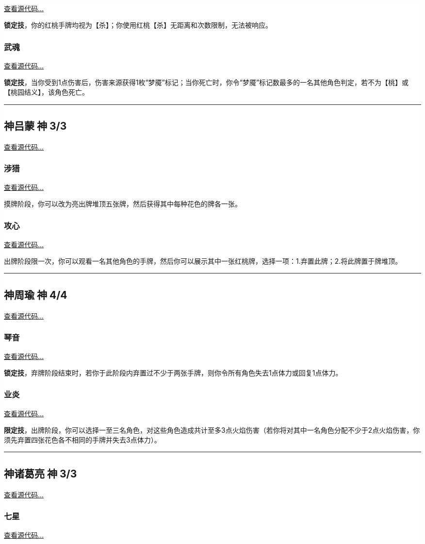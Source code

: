 [查看源代码...](../../src/core/skills/characters/god/wushen.ts)

<b>锁定技</b>，你的红桃手牌均视为【杀】；你使用红桃【杀】无距离和次数限制，无法被响应。

### 武魂

[查看源代码...](../../src/core/skills/characters/god/wuhun.ts)

<b>锁定技</b>，当你受到1点伤害后，伤害来源获得1枚“梦魇”标记；当你死亡时，你令“梦魇”标记数最多的一名其他角色判定，若不为【桃】或【桃园结义】，该角色死亡。

___

## 神吕蒙 神 3/3

[查看源代码...](../../src/core/characters/god/god_lvmeng.ts)

### 涉猎

[查看源代码...](../../src/core/skills/characters/god/shelie.ts)

摸牌阶段，你可以改为亮出牌堆顶五张牌，然后获得其中每种花色的牌各一张。

### 攻心

[查看源代码...](../../src/core/skills/characters/god/gongxin.ts)

出牌阶段限一次，你可以观看一名其他角色的手牌，然后你可以展示其中一张红桃牌，选择一项：1.弃置此牌；2.将此牌置于牌堆顶。

___

## 神周瑜 神 4/4

[查看源代码...](../../src/core/characters/god/god_zhouyu.ts)

### 琴音

[查看源代码...](../../src/core/skills/characters/god/qinyin.ts)

<b>锁定技</b>，弃牌阶段结束时，若你于此阶段内弃置过不少于两张手牌，则你令所有角色失去1点体力或回复1点体力。

### 业炎

[查看源代码...](../../src/core/skills/characters/god/yeyan.ts)

<b>限定技</b>，出牌阶段，你可以选择一至三名角色，对这些角色造成共计至多3点火焰伤害（若你将对其中一名角色分配不少于2点火焰伤害，你须先弃置四张花色各不相同的手牌并失去3点体力）。

___

## 神诸葛亮 神 3/3

[查看源代码...](../../src/core/characters/god/god_zhugeliang.ts)

### 七星

[查看源代码...](../../src/core/skills/characters/god/qixing.ts)
